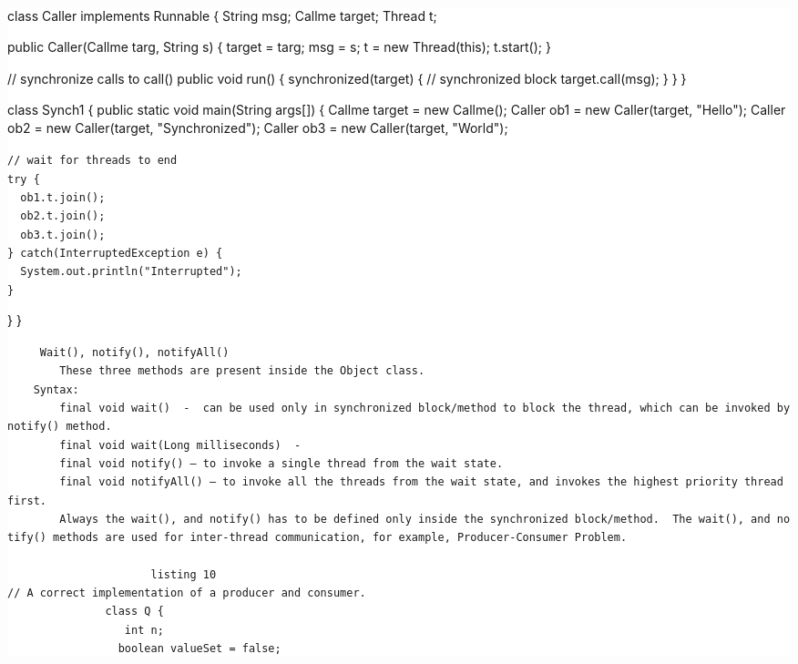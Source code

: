 class Caller implements Runnable {
  String msg;
  Callme target;
  Thread t;

  public Caller(Callme targ, String s) {
    target = targ;
    msg = s;
    t = new Thread(this);
    t.start();
  }

  // synchronize calls to call()
  public void run() {
    synchronized(target) { // synchronized block
      target.call(msg);
    }
  }
}

class Synch1 {
  public static void main(String args[]) {
    Callme target = new Callme();
    Caller ob1 = new Caller(target, "Hello");
    Caller ob2 = new Caller(target, "Synchronized");
    Caller ob3 = new Caller(target, "World");

    // wait for threads to end
    try {
      ob1.t.join();
      ob2.t.join();
      ob3.t.join();
    } catch(InterruptedException e) {
      System.out.println("Interrupted");
    }
  }
}

         Wait(), notify(), notifyAll()
            These three methods are present inside the Object class.
        Syntax:
            final void wait()  -  can be used only in synchronized block/method to block the thread, which can be invoked by notify() method.
            final void wait(Long milliseconds)  -
            final void notify() – to invoke a single thread from the wait state.
            final void notifyAll() – to invoke all the threads from the wait state, and invokes the highest priority thread first.
            Always the wait(), and notify() has to be defined only inside the synchronized block/method.  The wait(), and notify() methods are used for inter-thread communication, for example, Producer-Consumer Problem.
                
                          listing 10
    // A correct implementation of a producer and consumer.
                   class Q {
                      int n;
                     boolean valueSet = false;
